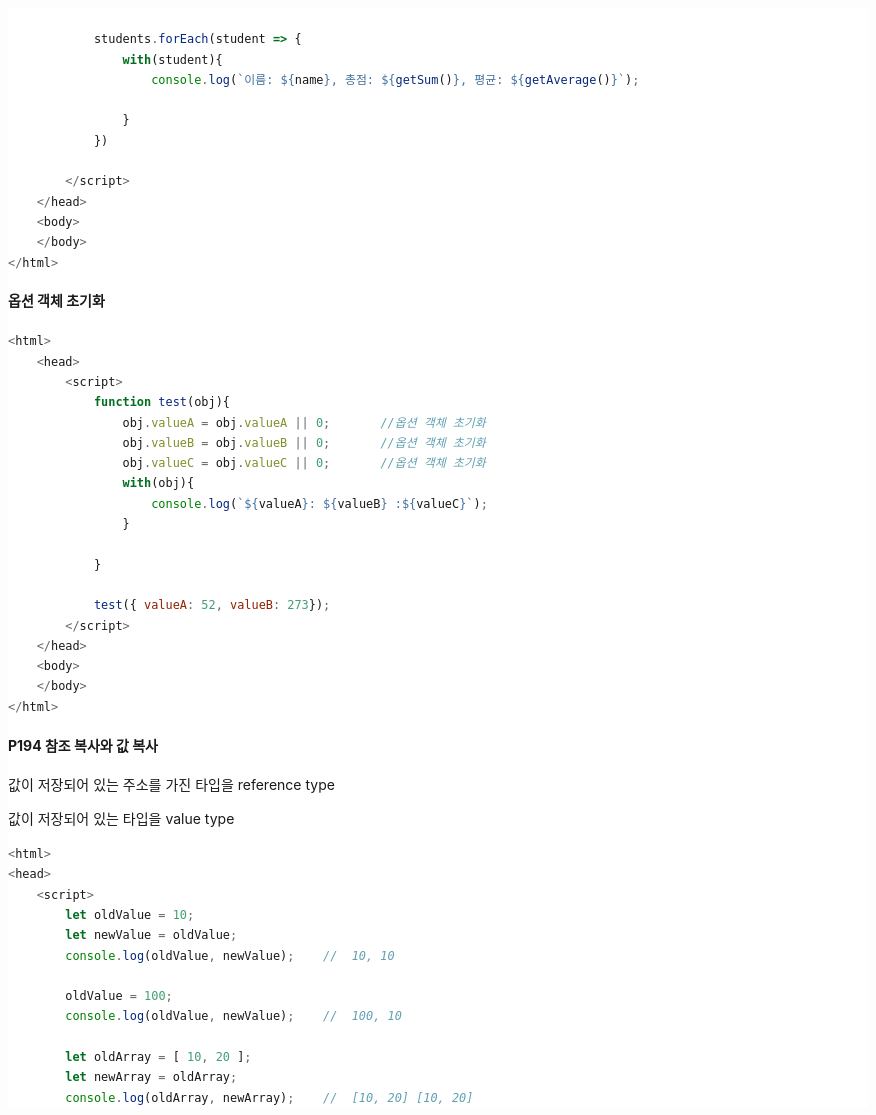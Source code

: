 ```javascript

            students.forEach(student => {
                with(student){
                    console.log(`이름: ${name}, 총점: ${getSum()}, 평균: ${getAverage()}`);
                    
                }
            })

        </script>
    </head>
    <body>
    </body>
</html>

```



#### 옵션 객체 초기화

```javascript
<html>
    <head>
        <script>
            function test(obj){
                obj.valueA = obj.valueA || 0;		//옵션 객체 초기화
                obj.valueB = obj.valueB || 0;		//옵션 객체 초기화
                obj.valueC = obj.valueC || 0;		//옵션 객체 초기화
                with(obj){
                    console.log(`${valueA}: ${valueB} :${valueC}`);
                }

            }

            test({ valueA: 52, valueB: 273});
        </script>
    </head>
    <body>
    </body>
</html>

```





#### P194 참조 복사와 값 복사

값이 저장되어 있는 주소를 가진 타입을 reference type

값이 저장되어 있는 타입을 value type

```javascript
<html>
<head>
    <script>
        let oldValue = 10;
        let newValue = oldValue;
        console.log(oldValue, newValue);    //  10, 10

        oldValue = 100;
        console.log(oldValue, newValue);    //  100, 10

        let oldArray = [ 10, 20 ];
        let newArray = oldArray;
        console.log(oldArray, newArray);    //  [10, 20] [10, 20]

```